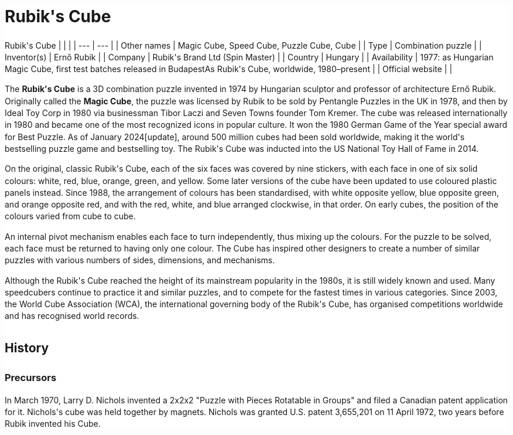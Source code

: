 # Rubik's Cube

Rubik's Cube
|  | |
| --- | --- |
| Other names | Magic Cube, Speed Cube, Puzzle Cube, Cube |
| Type | Combination puzzle |
| Inventor(s) | Ernő Rubik |
| Company | Rubik's Brand Ltd (Spin Master) |
| Country | Hungary |
| Availability | 1977: as Hungarian Magic Cube, first test batches released in BudapestAs Rubik's Cube, worldwide, 1980–present |
| Official website | |

The **Rubik's Cube** is a 3D combination puzzle invented in 1974 by Hungarian sculptor and professor of architecture Ernő Rubik. Originally called the **Magic Cube**, the puzzle was licensed by Rubik to be sold by Pentangle Puzzles in the UK in 1978, and then by Ideal Toy Corp in 1980 via businessman Tibor Laczi and Seven Towns founder Tom Kremer. The cube was released internationally in 1980 and became one of the most recognized icons in popular culture. It won the 1980 German Game of the Year special award for Best Puzzle. As of January 2024\[update], around 500 million cubes had been sold worldwide, making it the world's bestselling puzzle game and bestselling toy. The Rubik's Cube was inducted into the US National Toy Hall of Fame in 2014\.

On the original, classic Rubik's Cube, each of the six faces was covered by nine stickers, with each face in one of six solid colours: white, red, blue, orange, green, and yellow. Some later versions of the cube have been updated to use coloured plastic panels instead. Since 1988, the arrangement of colours has been standardised, with white opposite yellow, blue opposite green, and orange opposite red, and with the red, white, and blue arranged clockwise, in that order. On early cubes, the position of the colours varied from cube to cube.

An internal pivot mechanism enables each face to turn independently, thus mixing up the colours. For the puzzle to be solved, each face must be returned to having only one colour. The Cube has inspired other designers to create a number of similar puzzles with various numbers of sides, dimensions, and mechanisms.

Although the Rubik's Cube reached the height of its mainstream popularity in the 1980s, it is still widely known and used. Many speedcubers continue to practice it and similar puzzles, and to compete for the fastest times in various categories. Since 2003, the World Cube Association (WCA), the international governing body of the Rubik's Cube, has organised competitions worldwide and has recognised world records.

History
-------

### Precursors

In March 1970, Larry D. Nichols invented a 2x2x2 "Puzzle with Pieces Rotatable in Groups" and filed a Canadian patent application for it. Nichols's cube was held together by magnets. Nichols was granted U.S. patent 3,655,201 on 11 April 1972, two years before Rubik invented his Cube.
